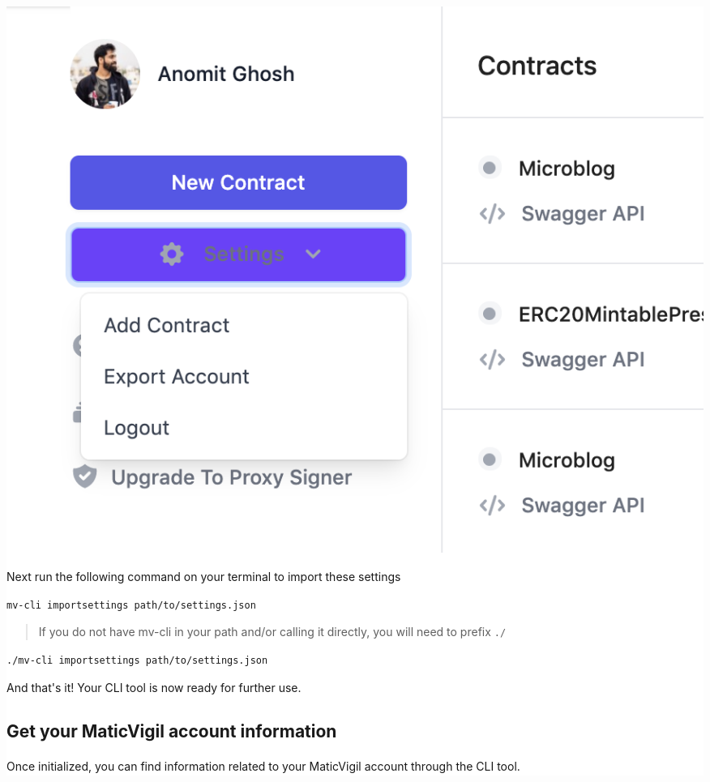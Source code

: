 ![export MaticVigil settings from Web UI screenshot](assets/cli/exportsettings.png)

Next run the following command on your terminal to import these settings

```bash
mv-cli importsettings path/to/settings.json
```

>If you do not have mv-cli in your path and/or calling it directly, you will need to prefix `./`

```bash
./mv-cli importsettings path/to/settings.json
```

And that's it! Your CLI tool is now ready for further use.

## Get your MaticVigil account information

Once initialized, you can find information related to your MaticVigil account through the CLI tool.
